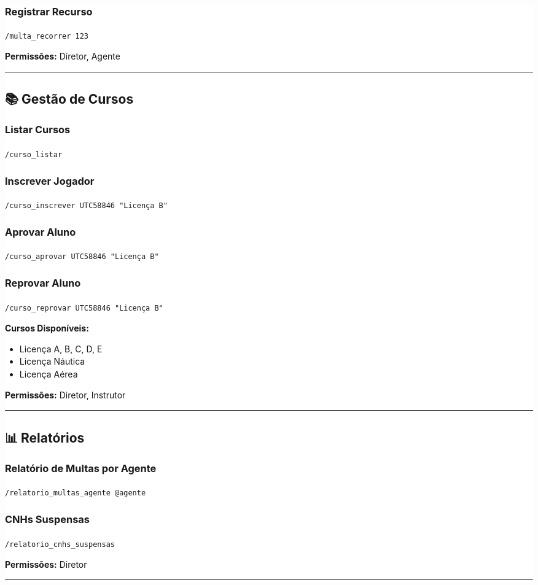 ### Registrar Recurso
```
/multa_recorrer 123
```

**Permissões:** Diretor, Agente

---

## 📚 Gestão de Cursos

### Listar Cursos
```
/curso_listar
```

### Inscrever Jogador
```
/curso_inscrever UTC58846 "Licença B"
```

### Aprovar Aluno
```
/curso_aprovar UTC58846 "Licença B"
```

### Reprovar Aluno
```
/curso_reprovar UTC58846 "Licença B"
```

**Cursos Disponíveis:**
- Licença A, B, C, D, E
- Licença Náutica
- Licença Aérea

**Permissões:** Diretor, Instrutor

---

## 📊 Relatórios

### Relatório de Multas por Agente
```
/relatorio_multas_agente @agente
```

### CNHs Suspensas
```
/relatorio_cnhs_suspensas
```

**Permissões:** Diretor

---